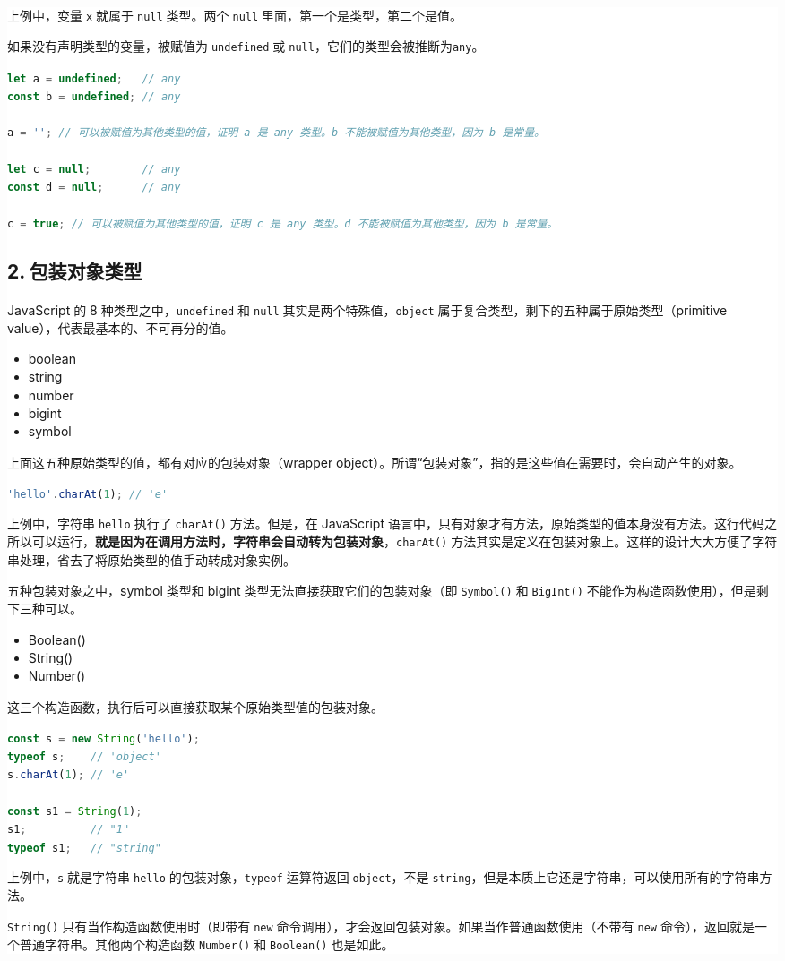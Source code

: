 上例中，变量 `x` 就属于 `null` 类型。两个 `null` 里面，第一个是类型，第二个是值。

如果没有声明类型的变量，被赋值为 `undefined` 或 `null`，它们的类型会被推断为`any`。

```typescript
let a = undefined;   // any
const b = undefined; // any

a = ''; // 可以被赋值为其他类型的值，证明 a 是 any 类型。b 不能被赋值为其他类型，因为 b 是常量。

let c = null;        // any
const d = null;      // any

c = true; // 可以被赋值为其他类型的值，证明 c 是 any 类型。d 不能被赋值为其他类型，因为 b 是常量。
```

## 2. 包装对象类型

JavaScript 的 8 种类型之中，`undefined` 和 `null` 其实是两个特殊值，`object` 属于复合类型，剩下的五种属于原始类型（primitive value），代表最基本的、不可再分的值。

- boolean
- string
- number
- bigint
- symbol

上面这五种原始类型的值，都有对应的包装对象（wrapper object）。所谓“包装对象”，指的是这些值在需要时，会自动产生的对象。

```javascript
'hello'.charAt(1); // 'e'
```

上例中，字符串 `hello` 执行了 `charAt()` 方法。但是，在 JavaScript 语言中，只有对象才有方法，原始类型的值本身没有方法。这行代码之所以可以运行，**就是因为在调用方法时，字符串会自动转为包装对象**，`charAt()` 方法其实是定义在包装对象上。这样的设计大大方便了字符串处理，省去了将原始类型的值手动转成对象实例。

五种包装对象之中，symbol 类型和 bigint 类型无法直接获取它们的包装对象（即 `Symbol()` 和 `BigInt()` 不能作为构造函数使用），但是剩下三种可以。

- Boolean()
- String()
- Number()

这三个构造函数，执行后可以直接获取某个原始类型值的包装对象。

```javascript
const s = new String('hello');
typeof s;    // 'object'
s.charAt(1); // 'e'

const s1 = String(1);
s1;          // "1"
typeof s1;   // "string"
```

上例中，`s` 就是字符串 `hello` 的包装对象，`typeof` 运算符返回 `object`，不是 `string`，但是本质上它还是字符串，可以使用所有的字符串方法。

`String()` 只有当作构造函数使用时（即带有 `new` 命令调用），才会返回包装对象。如果当作普通函数使用（不带有 `new` 命令），返回就是一个普通字符串。其他两个构造函数 `Number()` 和 `Boolean()` 也是如此。
